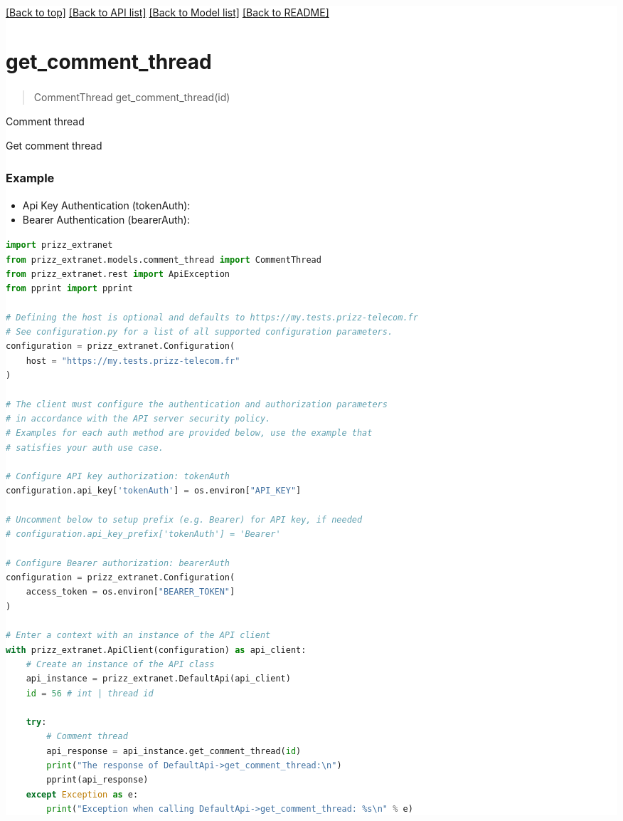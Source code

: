 [[Back to top]](#) [[Back to API list]](../README.md#documentation-for-api-endpoints) [[Back to Model list]](../README.md#documentation-for-models) [[Back to README]](../README.md)

# **get_comment_thread**
> CommentThread get_comment_thread(id)

Comment thread

Get comment thread

### Example

* Api Key Authentication (tokenAuth):
* Bearer Authentication (bearerAuth):

```python
import prizz_extranet
from prizz_extranet.models.comment_thread import CommentThread
from prizz_extranet.rest import ApiException
from pprint import pprint

# Defining the host is optional and defaults to https://my.tests.prizz-telecom.fr
# See configuration.py for a list of all supported configuration parameters.
configuration = prizz_extranet.Configuration(
    host = "https://my.tests.prizz-telecom.fr"
)

# The client must configure the authentication and authorization parameters
# in accordance with the API server security policy.
# Examples for each auth method are provided below, use the example that
# satisfies your auth use case.

# Configure API key authorization: tokenAuth
configuration.api_key['tokenAuth'] = os.environ["API_KEY"]

# Uncomment below to setup prefix (e.g. Bearer) for API key, if needed
# configuration.api_key_prefix['tokenAuth'] = 'Bearer'

# Configure Bearer authorization: bearerAuth
configuration = prizz_extranet.Configuration(
    access_token = os.environ["BEARER_TOKEN"]
)

# Enter a context with an instance of the API client
with prizz_extranet.ApiClient(configuration) as api_client:
    # Create an instance of the API class
    api_instance = prizz_extranet.DefaultApi(api_client)
    id = 56 # int | thread id

    try:
        # Comment thread
        api_response = api_instance.get_comment_thread(id)
        print("The response of DefaultApi->get_comment_thread:\n")
        pprint(api_response)
    except Exception as e:
        print("Exception when calling DefaultApi->get_comment_thread: %s\n" % e)
```
